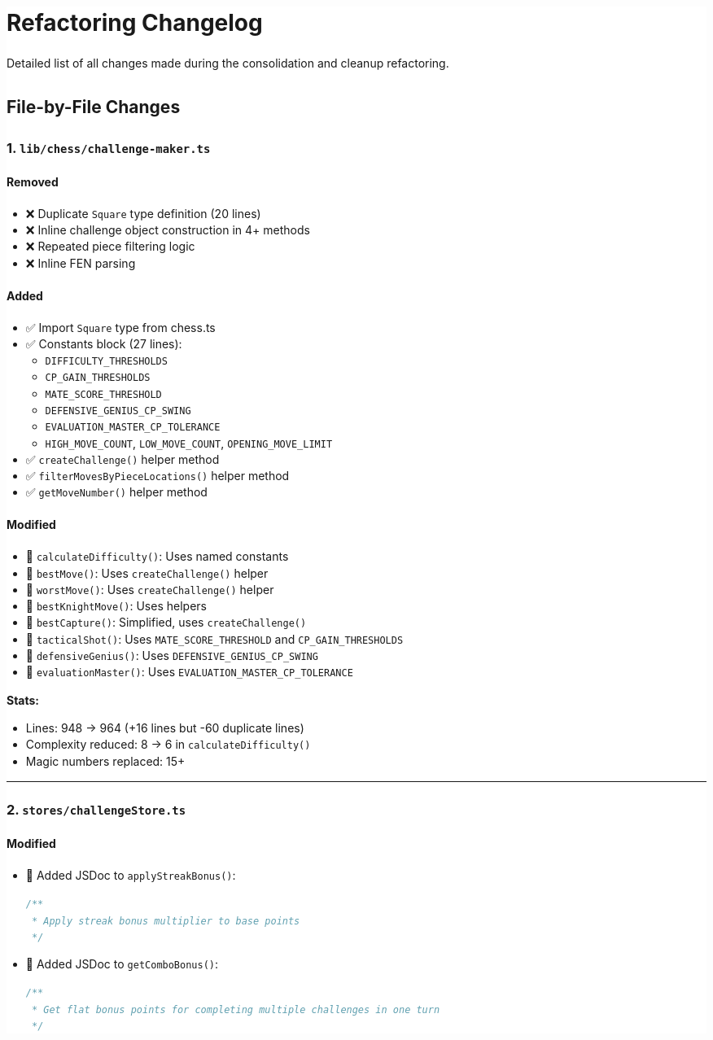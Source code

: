 # Refactoring Changelog

Detailed list of all changes made during the consolidation and cleanup refactoring.

## File-by-File Changes

### 1. `lib/chess/challenge-maker.ts`

#### Removed
- ❌ Duplicate `Square` type definition (20 lines)
- ❌ Inline challenge object construction in 4+ methods
- ❌ Repeated piece filtering logic
- ❌ Inline FEN parsing

#### Added
- ✅ Import `Square` type from chess.ts
- ✅ Constants block (27 lines):
  - `DIFFICULTY_THRESHOLDS`
  - `CP_GAIN_THRESHOLDS`
  - `MATE_SCORE_THRESHOLD`
  - `DEFENSIVE_GENIUS_CP_SWING`
  - `EVALUATION_MASTER_CP_TOLERANCE`
  - `HIGH_MOVE_COUNT`, `LOW_MOVE_COUNT`, `OPENING_MOVE_LIMIT`
- ✅ `createChallenge()` helper method
- ✅ `filterMovesByPieceLocations()` helper method
- ✅ `getMoveNumber()` helper method

#### Modified
- 📝 `calculateDifficulty()`: Uses named constants
- 📝 `bestMove()`: Uses `createChallenge()` helper
- 📝 `worstMove()`: Uses `createChallenge()` helper
- 📝 `bestKnightMove()`: Uses helpers
- 📝 `bestCapture()`: Simplified, uses `createChallenge()`
- 📝 `tacticalShot()`: Uses `MATE_SCORE_THRESHOLD` and `CP_GAIN_THRESHOLDS`
- 📝 `defensiveGenius()`: Uses `DEFENSIVE_GENIUS_CP_SWING`
- 📝 `evaluationMaster()`: Uses `EVALUATION_MASTER_CP_TOLERANCE`

**Stats:**
- Lines: 948 → 964 (+16 lines but -60 duplicate lines)
- Complexity reduced: 8 → 6 in `calculateDifficulty()`
- Magic numbers replaced: 15+

---

### 2. `stores/challengeStore.ts`

#### Modified
- 📝 Added JSDoc to `applyStreakBonus()`:
  ```typescript
  /**
   * Apply streak bonus multiplier to base points
   */
  ```
- 📝 Added JSDoc to `getComboBonus()`:
  ```typescript
  /**
   * Get flat bonus points for completing multiple challenges in one turn
   */
  ```
